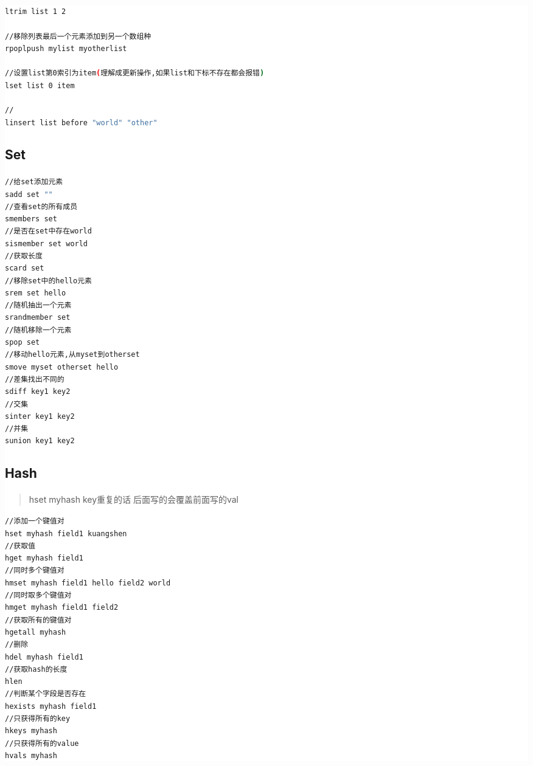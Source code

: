 ```bash
ltrim list 1 2

//移除列表最后一个元素添加到另一个数组种
rpoplpush mylist myotherlist 

//设置list第0索引为item(理解成更新操作,如果list和下标不存在都会报错)
lset list 0 item

//
linsert list before "world" "other"
```

## Set

```bash
//给set添加元素
sadd set ""
//查看set的所有成员
smembers set
//是否在set中存在world
sismember set world
//获取长度
scard set
//移除set中的hello元素
srem set hello
//随机抽出一个元素
srandmember set
//随机移除一个元素
spop set
//移动hello元素,从myset到otherset
smove myset otherset hello
//差集找出不同的
sdiff key1 key2
//交集
sinter key1 key2
//并集
sunion key1 key2 
```

## Hash

>hset myhash key重复的话 后面写的会覆盖前面写的val

```bash
//添加一个键值对
hset myhash field1 kuangshen
//获取值
hget myhash field1
//同时多个键值对
hmset myhash field1 hello field2 world
//同时取多个键值对
hmget myhash field1 field2
//获取所有的键值对
hgetall myhash
//删除
hdel myhash field1
//获取hash的长度
hlen
//判断某个字段是否存在
hexists myhash field1
//只获得所有的key
hkeys myhash
//只获得所有的value
hvals myhash
```